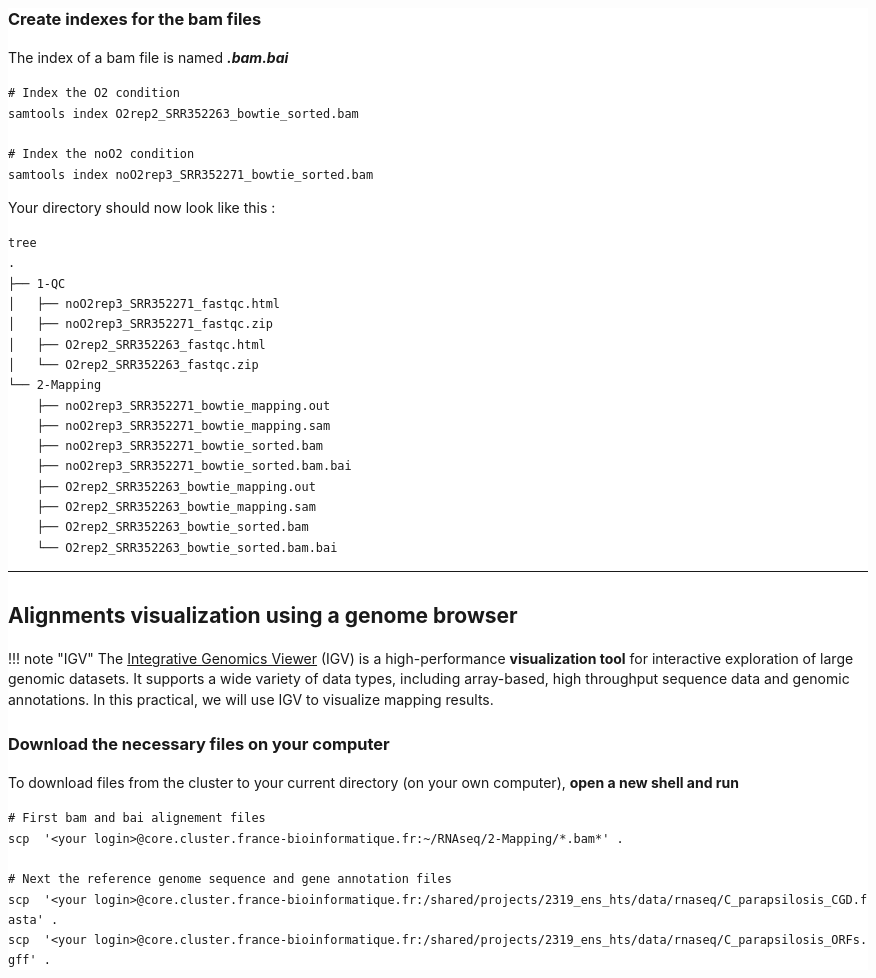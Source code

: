 ### Create indexes for the bam files

The index of a bam file is named ***.bam.bai***

```
# Index the O2 condition
samtools index O2rep2_SRR352263_bowtie_sorted.bam

# Index the noO2 condition
samtools index noO2rep3_SRR352271_bowtie_sorted.bam
```

Your directory should now look like this :

```
tree
.
├── 1-QC
│   ├── noO2rep3_SRR352271_fastqc.html
│   ├── noO2rep3_SRR352271_fastqc.zip
│   ├── O2rep2_SRR352263_fastqc.html
│   └── O2rep2_SRR352263_fastqc.zip
└── 2-Mapping
	├── noO2rep3_SRR352271_bowtie_mapping.out
	├── noO2rep3_SRR352271_bowtie_mapping.sam
	├── noO2rep3_SRR352271_bowtie_sorted.bam
	├── noO2rep3_SRR352271_bowtie_sorted.bam.bai
	├── O2rep2_SRR352263_bowtie_mapping.out
	├── O2rep2_SRR352263_bowtie_mapping.sam
	├── O2rep2_SRR352263_bowtie_sorted.bam
	└── O2rep2_SRR352263_bowtie_sorted.bam.bai
```

***

## Alignments visualization using a genome browser

!!! note "IGV"
	The [Integrative Genomics Viewer](http://software.broadinstitute.org/software/igv/home) (IGV) is a high-performance **visualization tool** for interactive exploration of large genomic datasets. It supports a wide variety of data types, including array-based, high throughput sequence data and genomic annotations. In this practical, we will use IGV to visualize mapping results.

### Download the necessary files on your computer

To download files from the cluster to your current directory (on your own computer), **open a new shell and run**

```
# First bam and bai alignement files
scp  '<your login>@core.cluster.france-bioinformatique.fr:~/RNAseq/2-Mapping/*.bam*' .

# Next the reference genome sequence and gene annotation files
scp  '<your login>@core.cluster.france-bioinformatique.fr:/shared/projects/2319_ens_hts/data/rnaseq/C_parapsilosis_CGD.fasta' .
scp  '<your login>@core.cluster.france-bioinformatique.fr:/shared/projects/2319_ens_hts/data/rnaseq/C_parapsilosis_ORFs.gff' .
```
